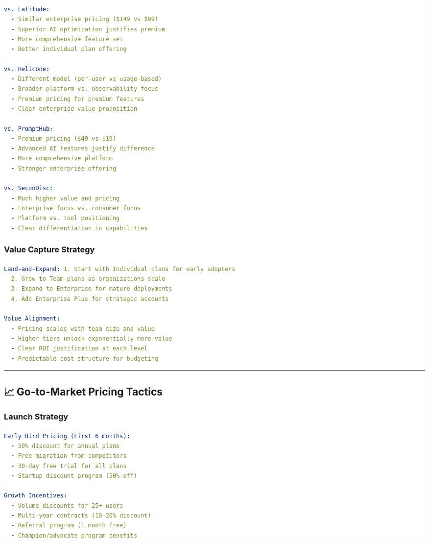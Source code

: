 ```yaml
vs. Latitude:
  - Similar enterprise pricing ($149 vs $99)
  - Superior AI optimization justifies premium
  - More comprehensive feature set
  - Better individual plan offering

vs. Helicone:
  - Different model (per-user vs usage-based)
  - Broader platform vs. observability focus
  - Premium pricing for premium features
  - Clear enterprise value proposition

vs. PromptHub:
  - Premium pricing ($49 vs $19)
  - Advanced AI features justify difference
  - More comprehensive platform
  - Stronger enterprise offering

vs. SeconDisc:
  - Much higher value and pricing
  - Enterprise focus vs. consumer focus
  - Platform vs. tool positioning
  - Clear differentiation in capabilities
```

### **Value Capture Strategy**

```yaml
Land-and-Expand: 1. Start with Individual plans for early adopters
  2. Grow to Team plans as organizations scale
  3. Expand to Enterprise for mature deployments
  4. Add Enterprise Plus for strategic accounts

Value Alignment:
  - Pricing scales with team size and value
  - Higher tiers unlock exponentially more value
  - Clear ROI justification at each level
  - Predictable cost structure for budgeting
```

---

## 📈 Go-to-Market Pricing Tactics

### **Launch Strategy**

```yaml
Early Bird Pricing (First 6 months):
  - 50% discount for annual plans
  - Free migration from competitors
  - 30-day free trial for all plans
  - Startup discount program (50% off)

Growth Incentives:
  - Volume discounts for 25+ users
  - Multi-year contracts (10-20% discount)
  - Referral program (1 month free)
  - Champion/advocate program benefits
```
